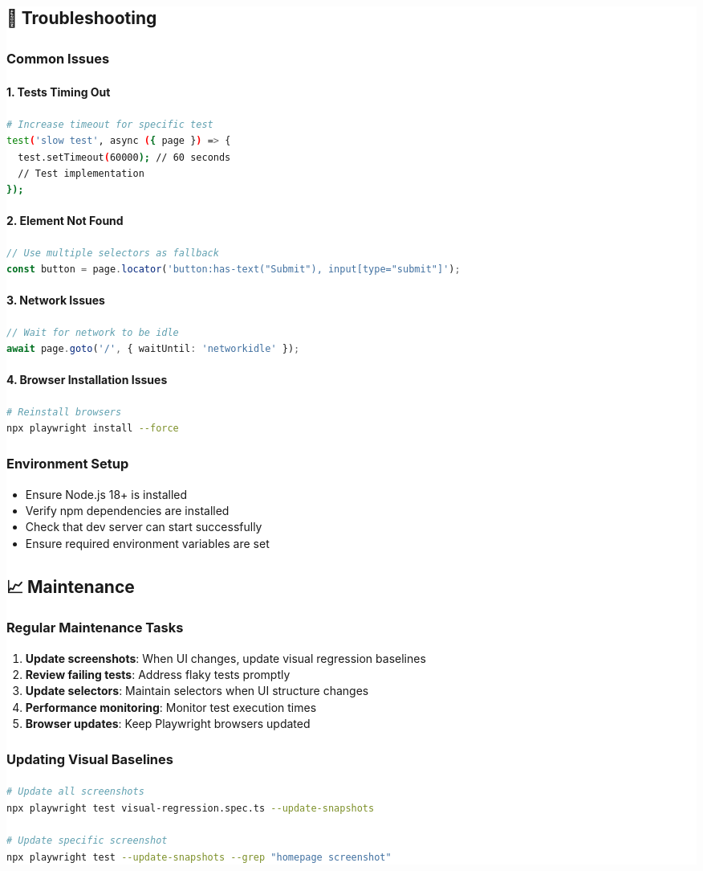 ## 🔧 Troubleshooting

### Common Issues

#### 1. Tests Timing Out
```bash
# Increase timeout for specific test
test('slow test', async ({ page }) => {
  test.setTimeout(60000); // 60 seconds
  // Test implementation
});
```

#### 2. Element Not Found
```typescript
// Use multiple selectors as fallback
const button = page.locator('button:has-text("Submit"), input[type="submit"]');
```

#### 3. Network Issues
```typescript
// Wait for network to be idle
await page.goto('/', { waitUntil: 'networkidle' });
```

#### 4. Browser Installation Issues
```bash
# Reinstall browsers
npx playwright install --force
```

### Environment Setup
- Ensure Node.js 18+ is installed
- Verify npm dependencies are installed
- Check that dev server can start successfully
- Ensure required environment variables are set

## 📈 Maintenance

### Regular Maintenance Tasks
1. **Update screenshots**: When UI changes, update visual regression baselines
2. **Review failing tests**: Address flaky tests promptly
3. **Update selectors**: Maintain selectors when UI structure changes
4. **Performance monitoring**: Monitor test execution times
5. **Browser updates**: Keep Playwright browsers updated

### Updating Visual Baselines
```bash
# Update all screenshots
npx playwright test visual-regression.spec.ts --update-snapshots

# Update specific screenshot
npx playwright test --update-snapshots --grep "homepage screenshot"
```

